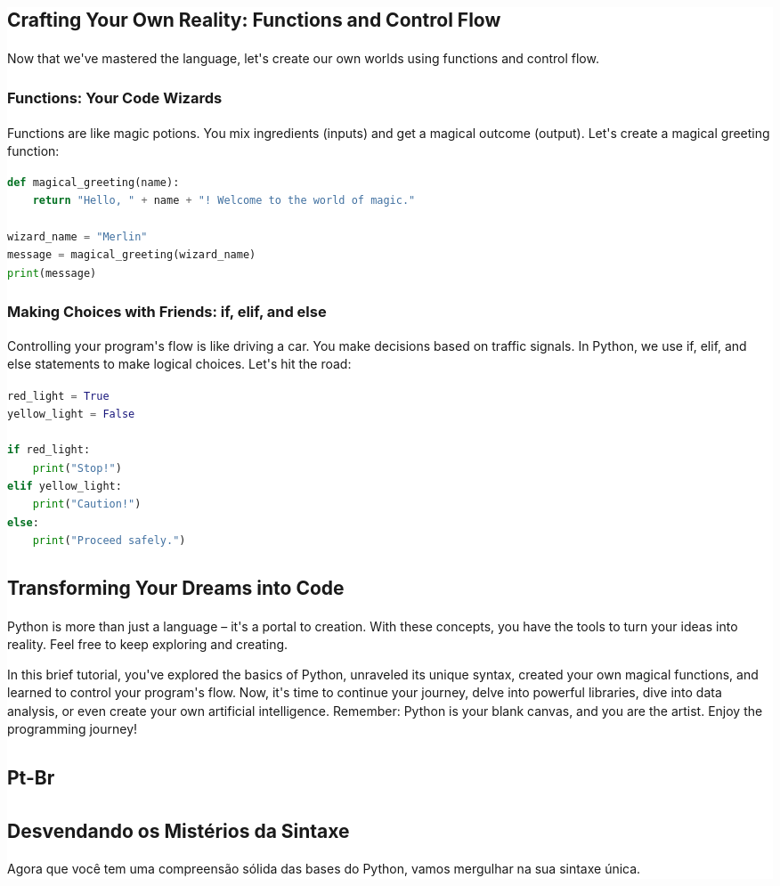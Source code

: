 ## Crafting Your Own Reality: Functions and Control Flow

Now that we've mastered the language, let's create our own worlds using functions and control flow.

### Functions: Your Code Wizards

Functions are like magic potions. You mix ingredients (inputs) and get a magical outcome (output). Let's create a magical greeting function:

```python
def magical_greeting(name):
    return "Hello, " + name + "! Welcome to the world of magic."

wizard_name = "Merlin"
message = magical_greeting(wizard_name)
print(message)
```

### Making Choices with Friends: if, elif, and else

Controlling your program's flow is like driving a car. You make decisions based on traffic signals. In Python, we use if, elif, and else statements to make logical choices. Let's hit the road:

```python
red_light = True
yellow_light = False

if red_light:
    print("Stop!")
elif yellow_light:
    print("Caution!")
else:
    print("Proceed safely.")
```

## Transforming Your Dreams into Code

Python is more than just a language – it's a portal to creation. With these concepts, you have the tools to turn your ideas into reality. Feel free to keep exploring and creating.

In this brief tutorial, you've explored the basics of Python, unraveled its unique syntax, created your own magical functions, and learned to control your program's flow. Now, it's time to continue your journey, delve into powerful libraries, dive into data analysis, or even create your own artificial intelligence. Remember: Python is your blank canvas, and you are the artist. Enjoy the programming journey!

## Pt-Br

## Desvendando os Mistérios da Sintaxe

Agora que você tem uma compreensão sólida das bases do Python, vamos mergulhar na sua sintaxe única.
